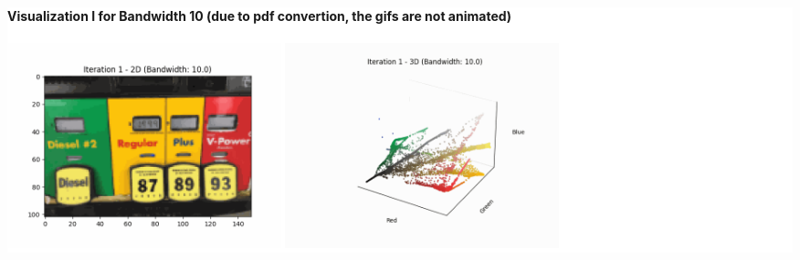 #### Visualization I for Bandwidth 10 (due to pdf convertion, the gifs are not animated)
<img src="results/gas_station_bw10.0_animation_2d.gif" width="300">
<img src="results/gas_station_bw10.0_animation_3d.gif" width="300">
